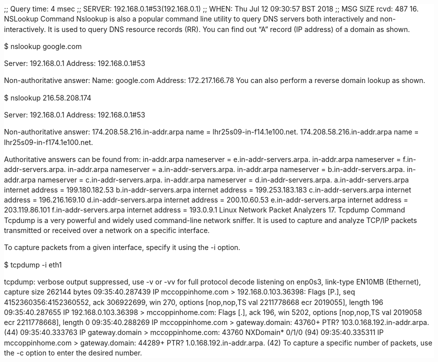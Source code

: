 
;; Query time: 4 msec
;; SERVER: 192.168.0.1#53(192.168.0.1)
;; WHEN: Thu Jul 12 09:30:57 BST 2018
;; MSG SIZE  rcvd: 487
16. NSLookup Command
Nslookup is also a popular command line utility to query DNS servers both interactively and non-interactively. It is used to query DNS resource records (RR). You can find out “A” record (IP address) of a domain as shown.

$ nslookup google.com

Server:		192.168.0.1
Address:	192.168.0.1#53

Non-authoritative answer:
Name:	google.com
Address: 172.217.166.78
You can also perform a reverse domain lookup as shown.

$ nslookup 216.58.208.174

Server:		192.168.0.1
Address:	192.168.0.1#53

Non-authoritative answer:
174.208.58.216.in-addr.arpa	name = lhr25s09-in-f14.1e100.net.
174.208.58.216.in-addr.arpa	name = lhr25s09-in-f174.1e100.net.

Authoritative answers can be found from:
in-addr.arpa	nameserver = e.in-addr-servers.arpa.
in-addr.arpa	nameserver = f.in-addr-servers.arpa.
in-addr.arpa	nameserver = a.in-addr-servers.arpa.
in-addr.arpa	nameserver = b.in-addr-servers.arpa.
in-addr.arpa	nameserver = c.in-addr-servers.arpa.
in-addr.arpa	nameserver = d.in-addr-servers.arpa.
a.in-addr-servers.arpa	internet address = 199.180.182.53
b.in-addr-servers.arpa	internet address = 199.253.183.183
c.in-addr-servers.arpa	internet address = 196.216.169.10
d.in-addr-servers.arpa	internet address = 200.10.60.53
e.in-addr-servers.arpa	internet address = 203.119.86.101
f.in-addr-servers.arpa	internet address = 193.0.9.1
Linux Network Packet Analyzers
17. Tcpdump Command
Tcpdump is a very powerful and widely used command-line network sniffer. It is used to capture and analyze TCP/IP packets transmitted or received over a network on a specific interface.

To capture packets from a given interface, specify it using the -i option.

$ tcpdump -i eth1

tcpdump: verbose output suppressed, use -v or -vv for full protocol decode
listening on enp0s3, link-type EN10MB (Ethernet), capture size 262144 bytes
09:35:40.287439 IP mccoppinhome.com > 192.168.0.103.36398: Flags [P.], seq 4152360356:4152360552, ack 306922699, win 270, options [nop,nop,TS val 2211778668 ecr 2019055], length 196
09:35:40.287655 IP 192.168.0.103.36398 > mccoppinhome.com: Flags [.], ack 196, win 5202, options [nop,nop,TS val 2019058 ecr 2211778668], length 0
09:35:40.288269 IP mccoppinhome.com > gateway.domain: 43760+ PTR? 103.0.168.192.in-addr.arpa. (44)
09:35:40.333763 IP gateway.domain > mccoppinhome.com: 43760 NXDomain* 0/1/0 (94)
09:35:40.335311 IP mccoppinhome.com > gateway.domain: 44289+ PTR? 1.0.168.192.in-addr.arpa. (42)
To capture a specific number of packets, use the -c option to enter the desired number.

